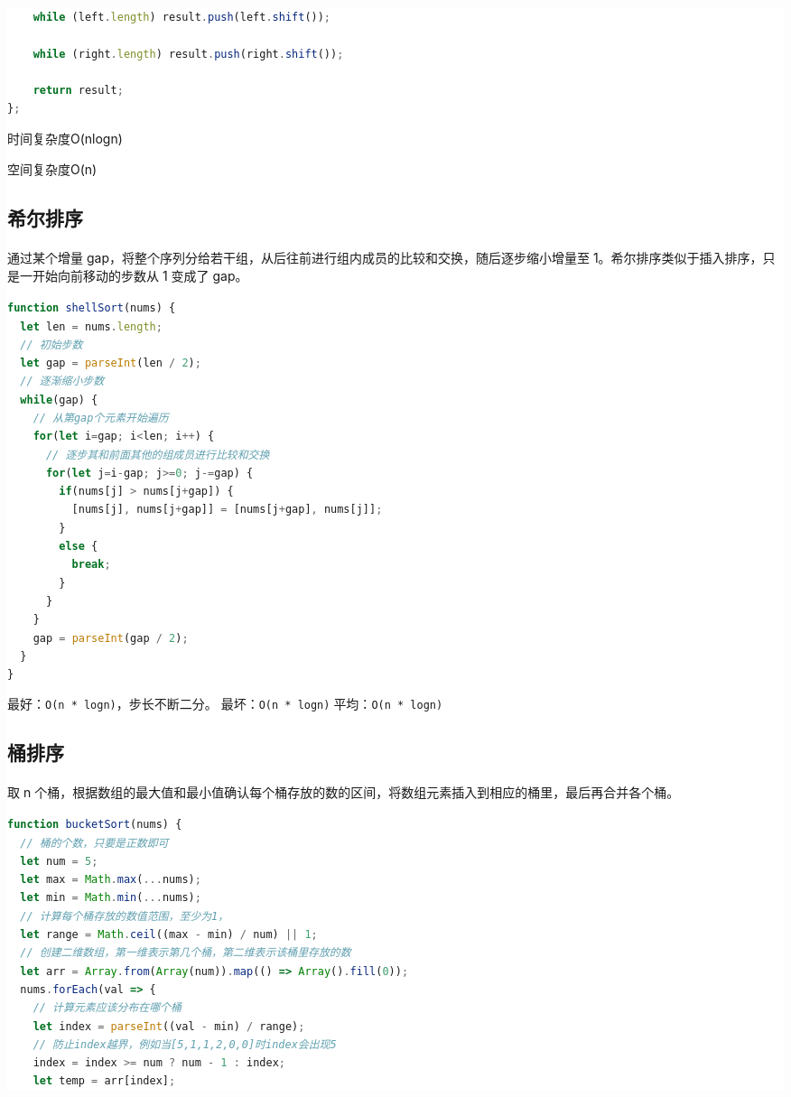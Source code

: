 ```javascript
	while (left.length) result.push(left.shift());

	while (right.length) result.push(right.shift());

	return result;
};
```

时间复杂度O(nlogn)

空间复杂度O(n)

## 希尔排序

通过某个增量 gap，将整个序列分给若干组，从后往前进行组内成员的比较和交换，随后逐步缩小增量至 1。希尔排序类似于插入排序，只是一开始向前移动的步数从 1 变成了 gap。

```javascript
function shellSort(nums) {
  let len = nums.length;
  // 初始步数
  let gap = parseInt(len / 2);
  // 逐渐缩小步数
  while(gap) {
    // 从第gap个元素开始遍历
    for(let i=gap; i<len; i++) {
      // 逐步其和前面其他的组成员进行比较和交换
      for(let j=i-gap; j>=0; j-=gap) {
        if(nums[j] > nums[j+gap]) {
          [nums[j], nums[j+gap]] = [nums[j+gap], nums[j]];
        }
        else {
          break;
        }
      }
    }
    gap = parseInt(gap / 2);
  }
}
```



最好：`O(n * logn)`，步长不断二分。
最坏：`O(n * logn)`
平均：`O(n * logn)`

## 桶排序

取 n 个桶，根据数组的最大值和最小值确认每个桶存放的数的区间，将数组元素插入到相应的桶里，最后再合并各个桶。

```javascript
function bucketSort(nums) {
  // 桶的个数，只要是正数即可
  let num = 5;
  let max = Math.max(...nums);
  let min = Math.min(...nums);
  // 计算每个桶存放的数值范围，至少为1，
  let range = Math.ceil((max - min) / num) || 1;
  // 创建二维数组，第一维表示第几个桶，第二维表示该桶里存放的数
  let arr = Array.from(Array(num)).map(() => Array().fill(0));
  nums.forEach(val => {
    // 计算元素应该分布在哪个桶
    let index = parseInt((val - min) / range);
    // 防止index越界，例如当[5,1,1,2,0,0]时index会出现5
    index = index >= num ? num - 1 : index;
    let temp = arr[index];
```